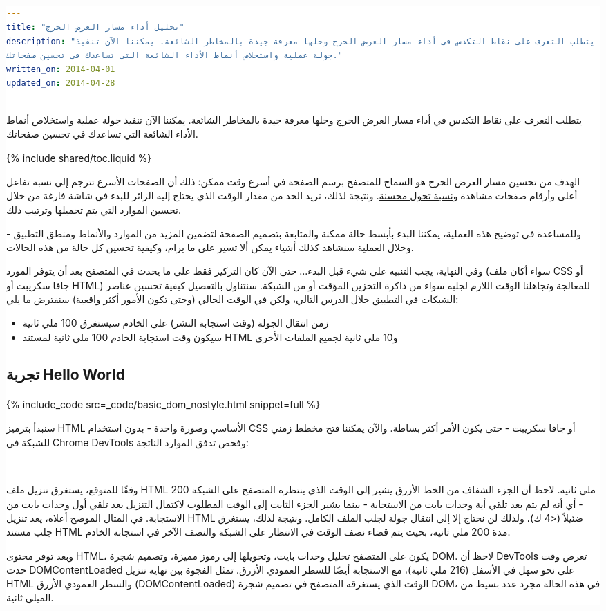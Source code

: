```yaml
---
title: "تحليل أداء مسار العرض الحرج"
description: "يتطلب التعرف على نقاط التكدس في أداء مسار العرض الحرج وحلها معرفة جيدة بالمخاطر الشائعة. يمكننا الآن تنفيذ جولة عملية واستخلاص أنماط الأداء الشائعة التي تساعدك في تحسين صفحاتك."
written_on: 2014-04-01
updated_on: 2014-04-28
---
```

<p class="intro">
  يتطلب التعرف على نقاط التكدس في أداء مسار العرض الحرج وحلها معرفة جيدة بالمخاطر الشائعة. يمكننا الآن تنفيذ جولة عملية واستخلاص أنماط الأداء الشائعة التي تساعدك في تحسين صفحاتك.
</p>


{% include shared/toc.liquid %}

الهدف من تحسين مسار العرض الحرج هو السماح للمتصفح برسم الصفحة في أسرع وقت ممكن: ذلك أن الصفحات الأسرع تترجم إلى نسبة تفاعل أعلى وأرقام صفحات مشاهدة و[نسبة تحول محسنة](http://www.google.com/think/multiscreen/success.html). ونتيجة لذلك، نريد الحد من مقدار الوقت الذي يحتاج إليه الزائر للبدء في شاشة فارغة من خلال تحسين الموارد التي يتم تحميلها وترتيب ذلك.

وللمساعدة في توضيح هذه العملية، يمكننا البدء بأبسط حالة ممكنة والمتابعة بتصميم الصفحة لتضمين المزيد من الموارد والأنماط ومنطق التطبيق - وخلال العملية سنشاهد كذلك أشياء يمكن ألا تسير على ما يرام، وكيفية تحسين كل حالة من هذه الحالات.

وفي النهاية، يجب التنبيه على شيء قبل البدء... حتى الآن كان التركيز فقط على ما يحدث في المتصفح بعد أن يتوفر المورد (سواء أكان ملف CSS أو جافا سكريبت أو HTML) للمعالجة وتجاهلنا الوقت اللازم لجلبه سواء من ذاكرة التخزين المؤقت أو من الشبكة. سنتناول بالتفصيل كيفية تحسين عناصر الشبكات في التطبيق خلال الدرس التالي، ولكن في الوقت الحالي (وحتى تكون الأمور أكثر واقعية) سنفترض ما يلي:

* زمن انتقال الجولة (وقت استجابة النشر) على الخادم سيستغرق 100 ملي ثانية
* سيكون وقت استجابة الخادم 100 ملي ثانية لمستند HTML و10 ملي ثانية لجميع الملفات الأخرى

## تجربة Hello World

{% include_code src=_code/basic_dom_nostyle.html snippet=full %}

سنبدأ بترميز HTML الأساسي وصورة واحدة - بدون استخدام CSS أو جافا سكريبت - حتى يكون الأمر أكثر بساطة. والآن يمكننا فتح مخطط زمني للشبكة في Chrome DevTools وفحص تدفق الموارد الناتجة:

<img src="images/waterfall-dom.png" alt="" class="center" alt="CRP">

وفقًا للمتوقع، يستغرق تنزيل ملف HTML 200 ملي ثانية. لاحظ أن الجزء الشفاف من الخط الأزرق يشير إلى الوقت الذي ينتظره المتصفح على الشبكة - أي أنه لم يتم بعد تلقي أية وحدات بايت من الاستجابة - بينما يشير الجزء الثابت إلى الوقت المطلوب لاكتمال التنزيل بعد تلقي أول وحدات بايت من الاستجابة. في المثال الموضح أعلاه، يعد تنزيل HTML ضئيلاً (<4 ك)، ولذلك لن نحتاج إلا إلى انتقال جولة لجلب الملف الكامل. ونتيجة لذلك، يستغرق جلب مستند HTML مدة 200 ملي ثانية، بحيث يتم قضاء نصف الوقت في الانتظار على الشبكة والنصف الآخر في استجابة الخادم.

وبعد توفر محتوى HTML، يكون على المتصفح تحليل وحدات بايت، وتحويلها إلى رموز مميزة، وتصميم شجرة DOM. لاحظ أن DevTools تعرض وقت حدث DOMContentLoaded على نحو سهل في الأسفل (216 ملي ثانية)، مع الاستجابة أيضًا للسطر العمودي الأزرق. تمثل الفجوة بين نهاية تنزيل HTML والسطر العمودي الأزرق (DOMContentLoaded) الوقت الذي يستغرقه المتصفح في تصميم شجرة DOM، في هذه الحالة مجرد عدد بسيط من الميلي ثانية.
